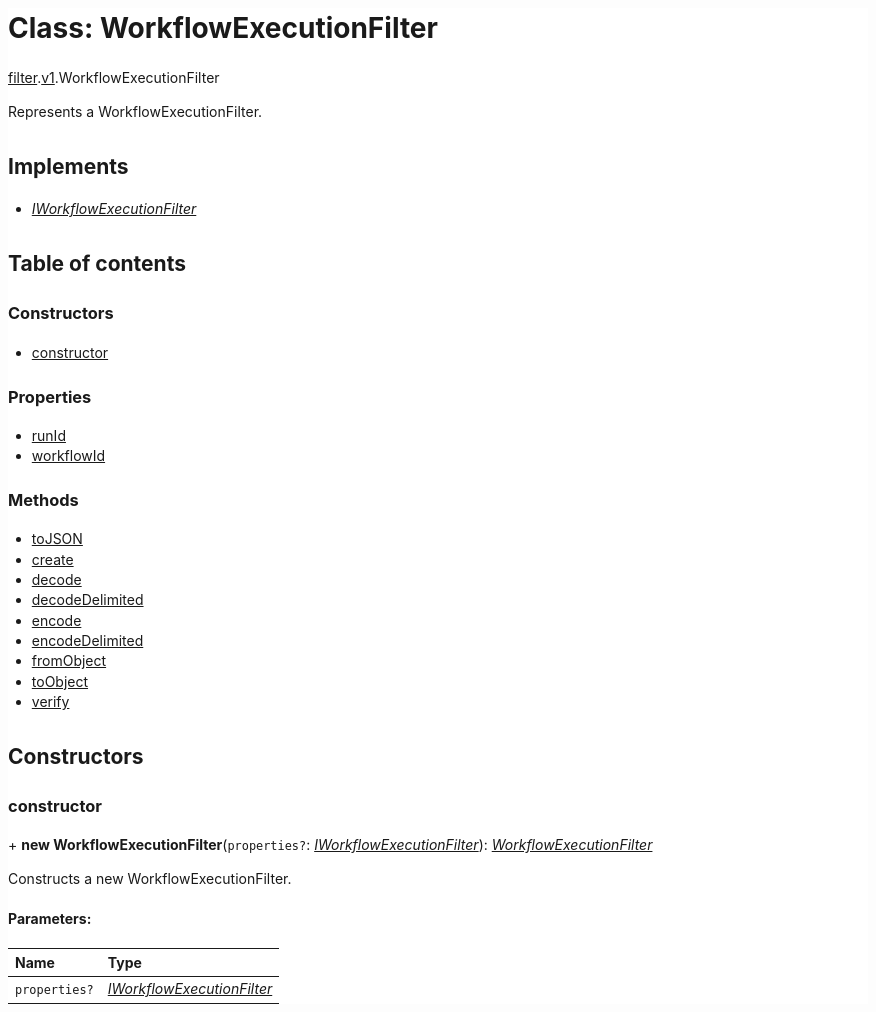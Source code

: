 # Class: WorkflowExecutionFilter

[filter](../modules/proto.temporal.api.filter.md).[v1](../modules/proto.temporal.api.filter.v1.md).WorkflowExecutionFilter

Represents a WorkflowExecutionFilter.

## Implements

* [*IWorkflowExecutionFilter*](../interfaces/proto.temporal.api.filter.v1.iworkflowexecutionfilter.md)

## Table of contents

### Constructors

- [constructor](proto.temporal.api.filter.v1.workflowexecutionfilter.md#constructor)

### Properties

- [runId](proto.temporal.api.filter.v1.workflowexecutionfilter.md#runid)
- [workflowId](proto.temporal.api.filter.v1.workflowexecutionfilter.md#workflowid)

### Methods

- [toJSON](proto.temporal.api.filter.v1.workflowexecutionfilter.md#tojson)
- [create](proto.temporal.api.filter.v1.workflowexecutionfilter.md#create)
- [decode](proto.temporal.api.filter.v1.workflowexecutionfilter.md#decode)
- [decodeDelimited](proto.temporal.api.filter.v1.workflowexecutionfilter.md#decodedelimited)
- [encode](proto.temporal.api.filter.v1.workflowexecutionfilter.md#encode)
- [encodeDelimited](proto.temporal.api.filter.v1.workflowexecutionfilter.md#encodedelimited)
- [fromObject](proto.temporal.api.filter.v1.workflowexecutionfilter.md#fromobject)
- [toObject](proto.temporal.api.filter.v1.workflowexecutionfilter.md#toobject)
- [verify](proto.temporal.api.filter.v1.workflowexecutionfilter.md#verify)

## Constructors

### constructor

\+ **new WorkflowExecutionFilter**(`properties?`: [*IWorkflowExecutionFilter*](../interfaces/proto.temporal.api.filter.v1.iworkflowexecutionfilter.md)): [*WorkflowExecutionFilter*](proto.temporal.api.filter.v1.workflowexecutionfilter.md)

Constructs a new WorkflowExecutionFilter.

#### Parameters:

Name | Type |
:------ | :------ |
`properties?` | [*IWorkflowExecutionFilter*](../interfaces/proto.temporal.api.filter.v1.iworkflowexecutionfilter.md) |
